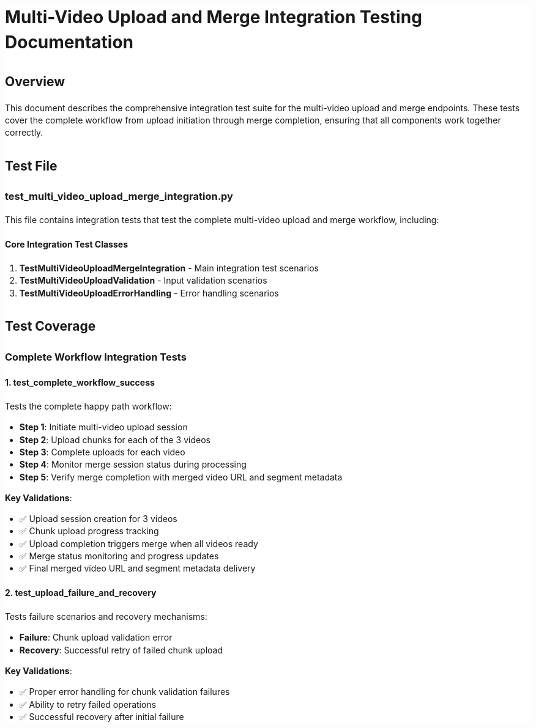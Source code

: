 # Multi-Video Upload and Merge Integration Testing Documentation

## Overview

This document describes the comprehensive integration test suite for the multi-video upload and merge endpoints. These tests cover the complete workflow from upload initiation through merge completion, ensuring that all components work together correctly.

## Test File

### test_multi_video_upload_merge_integration.py

This file contains integration tests that test the complete multi-video upload and merge workflow, including:

#### Core Integration Test Classes

1. **TestMultiVideoUploadMergeIntegration** - Main integration test scenarios
2. **TestMultiVideoUploadValidation** - Input validation scenarios  
3. **TestMultiVideoUploadErrorHandling** - Error handling scenarios

## Test Coverage

### Complete Workflow Integration Tests

#### 1. test_complete_workflow_success
Tests the complete happy path workflow:
- **Step 1**: Initiate multi-video upload session
- **Step 2**: Upload chunks for each of the 3 videos
- **Step 3**: Complete uploads for each video
- **Step 4**: Monitor merge session status during processing
- **Step 5**: Verify merge completion with merged video URL and segment metadata

**Key Validations**:
- ✅ Upload session creation for 3 videos
- ✅ Chunk upload progress tracking
- ✅ Upload completion triggers merge when all videos ready
- ✅ Merge status monitoring and progress updates
- ✅ Final merged video URL and segment metadata delivery

#### 2. test_upload_failure_and_recovery
Tests failure scenarios and recovery mechanisms:
- **Failure**: Chunk upload validation error
- **Recovery**: Successful retry of failed chunk upload

**Key Validations**:
- ✅ Proper error handling for chunk validation failures
- ✅ Ability to retry failed operations
- ✅ Successful recovery after initial failure
